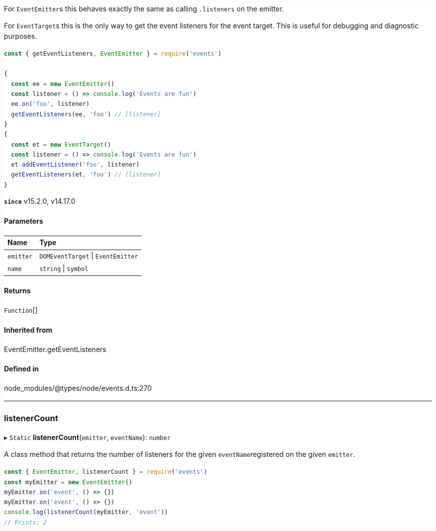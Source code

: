 For `EventEmitter`s this behaves exactly the same as calling `.listeners` on
the emitter.

For `EventTarget`s this is the only way to get the event listeners for the
event target. This is useful for debugging and diagnostic purposes.

```js
const { getEventListeners, EventEmitter } = require('events')

{
  const ee = new EventEmitter()
  const listener = () => console.log('Events are fun')
  ee.on('foo', listener)
  getEventListeners(ee, 'foo') // [listener]
}
{
  const et = new EventTarget()
  const listener = () => console.log('Events are fun')
  et.addEventListener('foo', listener)
  getEventListeners(et, 'foo') // [listener]
}
```

**`since`** v15.2.0, v14.17.0

#### Parameters

| Name      | Type                               |
| :-------- | :--------------------------------- |
| `emitter` | `DOMEventTarget` \| `EventEmitter` |
| `name`    | `string` \| `symbol`               |

#### Returns

`Function`[]

#### Inherited from

EventEmitter.getEventListeners

#### Defined in

node_modules/@types/node/events.d.ts:270

---

### listenerCount

▸ `Static` **listenerCount**(`emitter`, `eventName`): `number`

A class method that returns the number of listeners for the given `eventName`registered on the given `emitter`.

```js
const { EventEmitter, listenerCount } = require('events')
const myEmitter = new EventEmitter()
myEmitter.on('event', () => {})
myEmitter.on('event', () => {})
console.log(listenerCount(myEmitter, 'event'))
// Prints: 2
```
